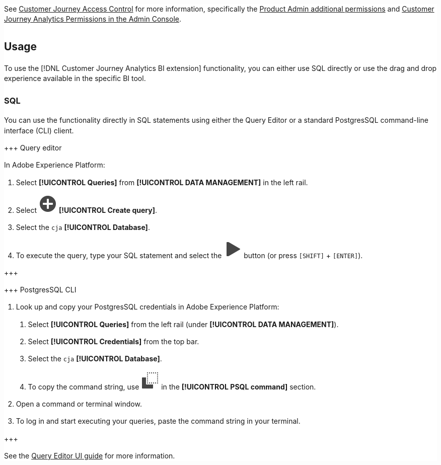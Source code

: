 See [Customer Journey Access Control](../technotes/access-control.md) for more information, specifically the [Product Admin additional permissions](../technotes/access-control.md#product-admin-additional-permissions) and [Customer Journey Analytics Permissions in the Admin Console](../technotes/access-control.md#customer-journey-analytics-permissions-in-admin-console).


## Usage

To use the [!DNL Customer Journey Analytics BI extension] functionality, you can either use SQL directly or use the drag and drop experience available in the specific BI tool. 

### SQL

You can use the functionality directly in SQL statements using either the Query Editor or a standard PostgresSQL command-line interface (CLI) client.

+++ Query editor

In Adobe Experience Platform:

1. Select **[!UICONTROL **Queries**]** from **[!UICONTROL **DATA MANAGEMENT**]** in the left rail.

1. Select ![Create Query](assets/Smock_AddCircle_18_N.svg) **[!UICONTROL **Create query**]**.

1. Select the `cja` **[!UICONTROL **Database**]**.

1. To execute the query, type your SQL statement and select the ![Play](assets/Smock_Play_18_N.svg) button (or press `[SHIFT]` + `[ENTER]`).

+++


+++ PostgresSQL CLI

1. Look up and copy your PostgresSQL credentials in Adobe Experience Platform:

   1. Select **[!UICONTROL **Queries**]** from the left rail (under **[!UICONTROL **DATA MANAGEMENT**]**).

   1. Select **[!UICONTROL **Credentials**]** from the top bar.

   1. Select the `cja` **[!UICONTROL **Database**]**.

   1. To copy the command string, use ![Copy](assets/Smock_Copy_18_N.svg) in the **[!UICONTROL **PSQL command**]** section.

1. Open a command or terminal window.

1. To log in and start executing your queries, paste the command string in your terminal.
    
+++

See the [Query Editor UI guide](https://experienceleague.adobe.com/en/docs/experience-platform/query/ui/user-guide) for more information.
